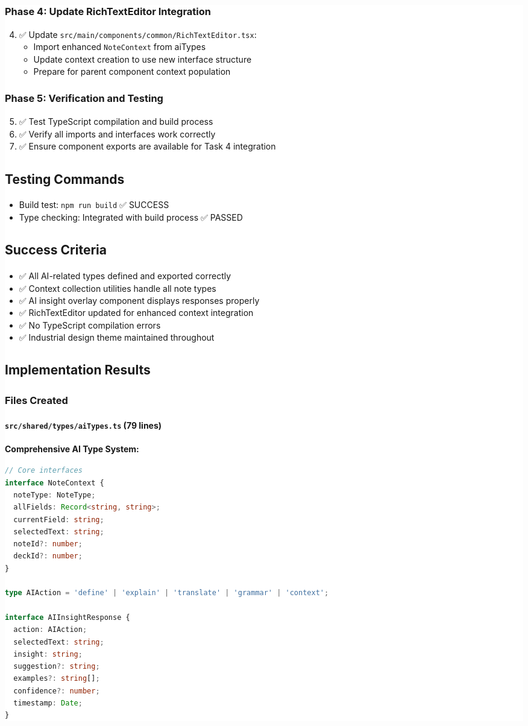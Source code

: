 ### Phase 4: Update RichTextEditor Integration
4. ✅ Update `src/main/components/common/RichTextEditor.tsx`:
   - Import enhanced `NoteContext` from aiTypes
   - Update context creation to use new interface structure
   - Prepare for parent component context population

### Phase 5: Verification and Testing
5. ✅ Test TypeScript compilation and build process
6. ✅ Verify all imports and interfaces work correctly
7. ✅ Ensure component exports are available for Task 4 integration

## Testing Commands
- Build test: `npm run build` ✅ SUCCESS
- Type checking: Integrated with build process ✅ PASSED

## Success Criteria
- ✅ All AI-related types defined and exported correctly
- ✅ Context collection utilities handle all note types
- ✅ AI insight overlay component displays responses properly
- ✅ RichTextEditor updated for enhanced context integration
- ✅ No TypeScript compilation errors
- ✅ Industrial design theme maintained throughout

## Implementation Results

### Files Created

#### `src/shared/types/aiTypes.ts` (79 lines)
**Comprehensive AI Type System:**

```typescript
// Core interfaces
interface NoteContext {
  noteType: NoteType;
  allFields: Record<string, string>;
  currentField: string;
  selectedText: string;
  noteId?: number;
  deckId?: number;
}

type AIAction = 'define' | 'explain' | 'translate' | 'grammar' | 'context';

interface AIInsightResponse {
  action: AIAction;
  selectedText: string;
  insight: string;
  suggestion?: string;
  examples?: string[];
  confidence?: number;
  timestamp: Date;
}
```
